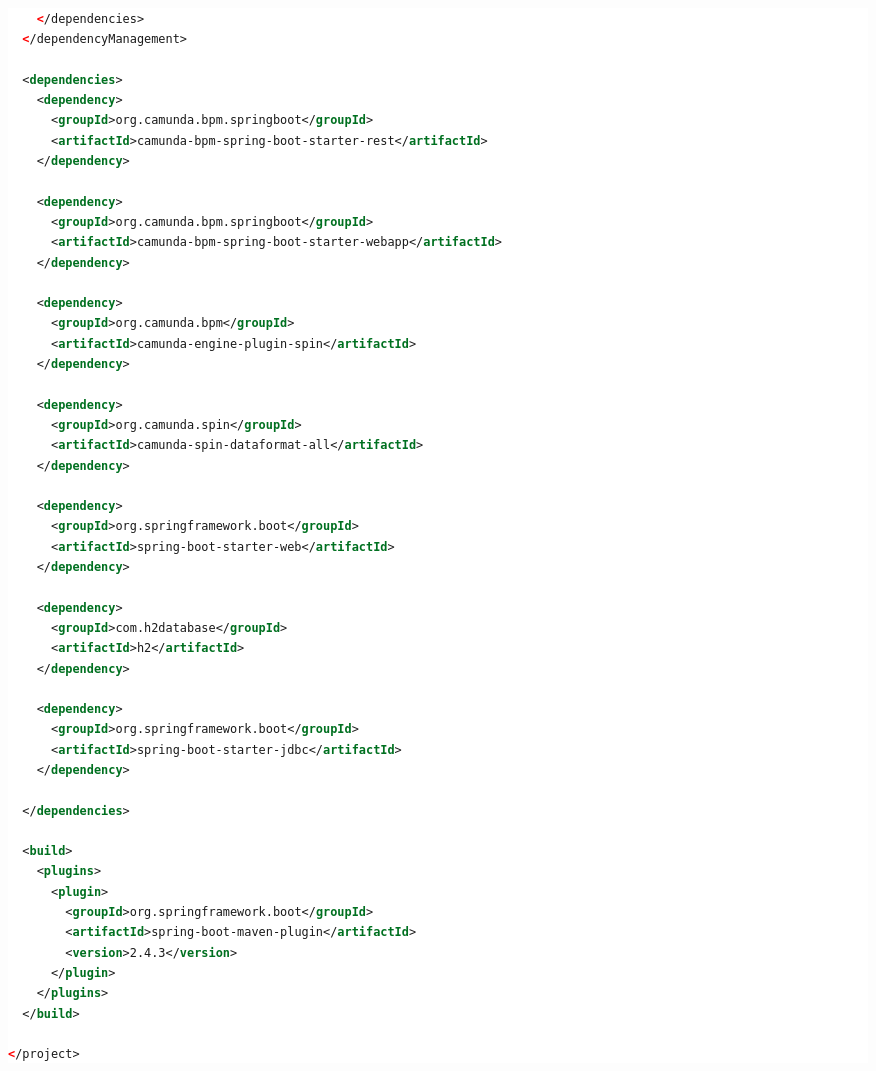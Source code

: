 ```xml
    </dependencies>
  </dependencyManagement>

  <dependencies>
    <dependency>
      <groupId>org.camunda.bpm.springboot</groupId>
      <artifactId>camunda-bpm-spring-boot-starter-rest</artifactId>
    </dependency>

    <dependency>
      <groupId>org.camunda.bpm.springboot</groupId>
      <artifactId>camunda-bpm-spring-boot-starter-webapp</artifactId>
    </dependency>

    <dependency>
      <groupId>org.camunda.bpm</groupId>
      <artifactId>camunda-engine-plugin-spin</artifactId>
    </dependency>

    <dependency>
      <groupId>org.camunda.spin</groupId>
      <artifactId>camunda-spin-dataformat-all</artifactId>
    </dependency>

    <dependency>
      <groupId>org.springframework.boot</groupId>
      <artifactId>spring-boot-starter-web</artifactId>
    </dependency>

    <dependency>
      <groupId>com.h2database</groupId>
      <artifactId>h2</artifactId>
    </dependency>

    <dependency>
      <groupId>org.springframework.boot</groupId>
      <artifactId>spring-boot-starter-jdbc</artifactId>
    </dependency>

  </dependencies>

  <build>
    <plugins>
      <plugin>
        <groupId>org.springframework.boot</groupId>
        <artifactId>spring-boot-maven-plugin</artifactId>
        <version>2.4.3</version>
      </plugin>
    </plugins>
  </build>

</project>
```
